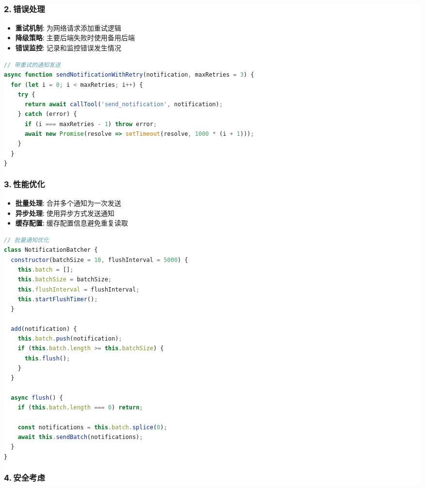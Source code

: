 ### 2. 错误处理

- **重试机制**: 为网络请求添加重试逻辑
- **降级策略**: 主要后端失败时使用备用后端
- **错误监控**: 记录和监控错误发生情况

```javascript
// 带重试的通知发送
async function sendNotificationWithRetry(notification, maxRetries = 3) {
  for (let i = 0; i < maxRetries; i++) {
    try {
      return await callTool('send_notification', notification);
    } catch (error) {
      if (i === maxRetries - 1) throw error;
      await new Promise(resolve => setTimeout(resolve, 1000 * (i + 1)));
    }
  }
}
```

### 3. 性能优化

- **批量处理**: 合并多个通知为一次发送
- **异步处理**: 使用异步方式发送通知
- **缓存配置**: 缓存配置信息避免重复读取

```javascript
// 批量通知优化
class NotificationBatcher {
  constructor(batchSize = 10, flushInterval = 5000) {
    this.batch = [];
    this.batchSize = batchSize;
    this.flushInterval = flushInterval;
    this.startFlushTimer();
  }
  
  add(notification) {
    this.batch.push(notification);
    if (this.batch.length >= this.batchSize) {
      this.flush();
    }
  }
  
  async flush() {
    if (this.batch.length === 0) return;
    
    const notifications = this.batch.splice(0);
    await this.sendBatch(notifications);
  }
}
```

### 4. 安全考虑
